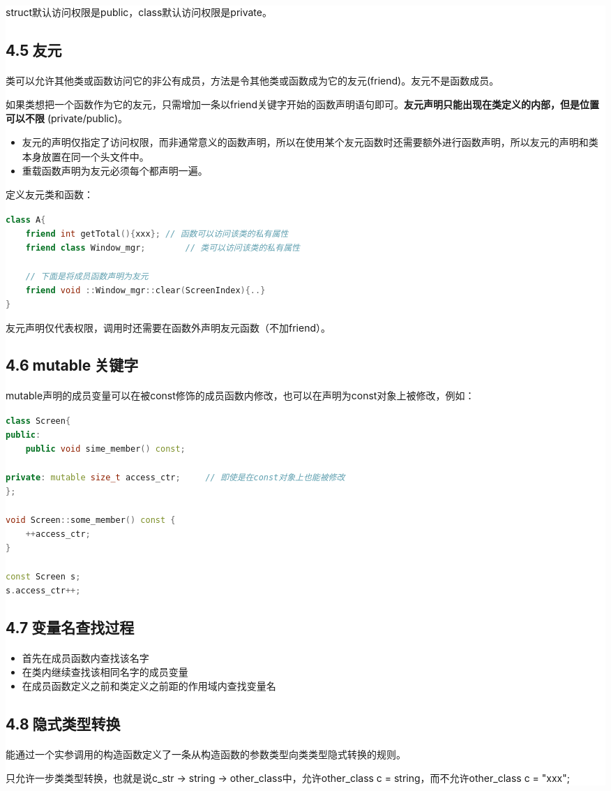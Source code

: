 struct默认访问权限是public，class默认访问权限是private。  

## 4.5 友元  
类可以允许其他类或函数访问它的非公有成员，方法是令其他类或函数成为它的友元(friend)。友元不是函数成员。

如果类想把一个函数作为它的友元，只需增加一条以friend关键字开始的函数声明语句即可。**友元声明只能出现在类定义的内部，但是位置可以不限** (private/public)。  

* 友元的声明仅指定了访问权限，而非通常意义的函数声明，所以在使用某个友元函数时还需要额外进行函数声明，所以友元的声明和类本身放置在同一个头文件中。
* 重载函数声明为友元必须每个都声明一遍。

定义友元类和函数：  
```C++  
class A{
    friend int getTotal(){xxx}; // 函数可以访问该类的私有属性
    friend class Window_mgr;        // 类可以访问该类的私有属性 

    // 下面是将成员函数声明为友元
    friend void ::Window_mgr::clear(ScreenIndex){..}
}
```  

友元声明仅代表权限，调用时还需要在函数外声明友元函数（不加friend）。



## 4.6 mutable 关键字  
mutable声明的成员变量可以在被const修饰的成员函数内修改，也可以在声明为const对象上被修改，例如：  
```C++  
class Screen{
public:
    public void sime_member() const;

private: mutable size_t access_ctr;     // 即使是在const对象上也能被修改  
};

void Screen::some_member() const {
    ++access_ctr;
}

const Screen s;
s.access_ctr++;
```  

## 4.7 变量名查找过程  
* 首先在成员函数内查找该名字
* 在类内继续查找该相同名字的成员变量
* 在成员函数定义之前和类定义之前距的作用域内查找变量名

## 4.8 隐式类型转换  
能通过一个实参调用的构造函数定义了一条从构造函数的参数类型向类类型隐式转换的规则。  

只允许一步类类型转换，也就是说c_str -> string -> other_class中，允许other_class c = string，而不允许other_class c = "xxx";  
